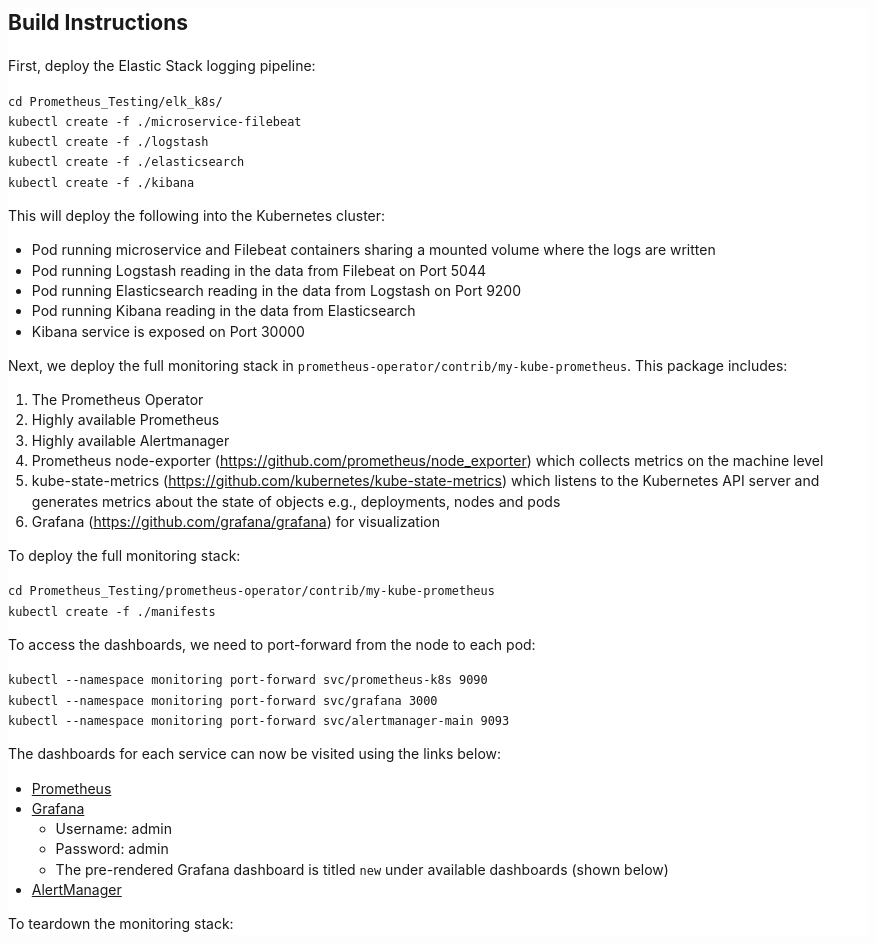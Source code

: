 ## Build Instructions

First, deploy the Elastic Stack logging pipeline:

```
cd Prometheus_Testing/elk_k8s/
kubectl create -f ./microservice-filebeat
kubectl create -f ./logstash
kubectl create -f ./elasticsearch
kubectl create -f ./kibana
```

This will deploy the following into the Kubernetes cluster:
* Pod running microservice and Filebeat containers sharing a mounted volume where the logs are written
* Pod running Logstash reading in the data from Filebeat on Port 5044
* Pod running Elasticsearch reading in the data from Logstash on Port 9200
* Pod running Kibana reading in the data from Elasticsearch
* Kibana service is exposed on Port 30000

Next, we deploy the full monitoring stack in `prometheus-operator/contrib/my-kube-prometheus`. This package includes:

1. The Prometheus Operator
2. Highly available Prometheus
3. Highly available Alertmanager
4. Prometheus node-exporter (https://github.com/prometheus/node_exporter) which collects metrics on the machine level
5. kube-state-metrics (https://github.com/kubernetes/kube-state-metrics) which listens to the Kubernetes API server and generates metrics about the state of objects e.g., deployments, nodes and pods
6. Grafana (https://github.com/grafana/grafana) for visualization

To deploy the full monitoring stack:

```
cd Prometheus_Testing/prometheus-operator/contrib/my-kube-prometheus
kubectl create -f ./manifests
```

To access the dashboards, we need to port-forward from the node to each pod:

```
kubectl --namespace monitoring port-forward svc/prometheus-k8s 9090
kubectl --namespace monitoring port-forward svc/grafana 3000
kubectl --namespace monitoring port-forward svc/alertmanager-main 9093
```

The dashboards for each service can now be visited using the links below:

* [Prometheus](http://localhost:9090)
* [Grafana](http://localhost:3000)
  - Username: admin
  - Password: admin
  - The pre-rendered Grafana dashboard is titled `new` under available dashboards (shown below)
* [AlertManager](http://localhost:9093)

To teardown the monitoring stack:
